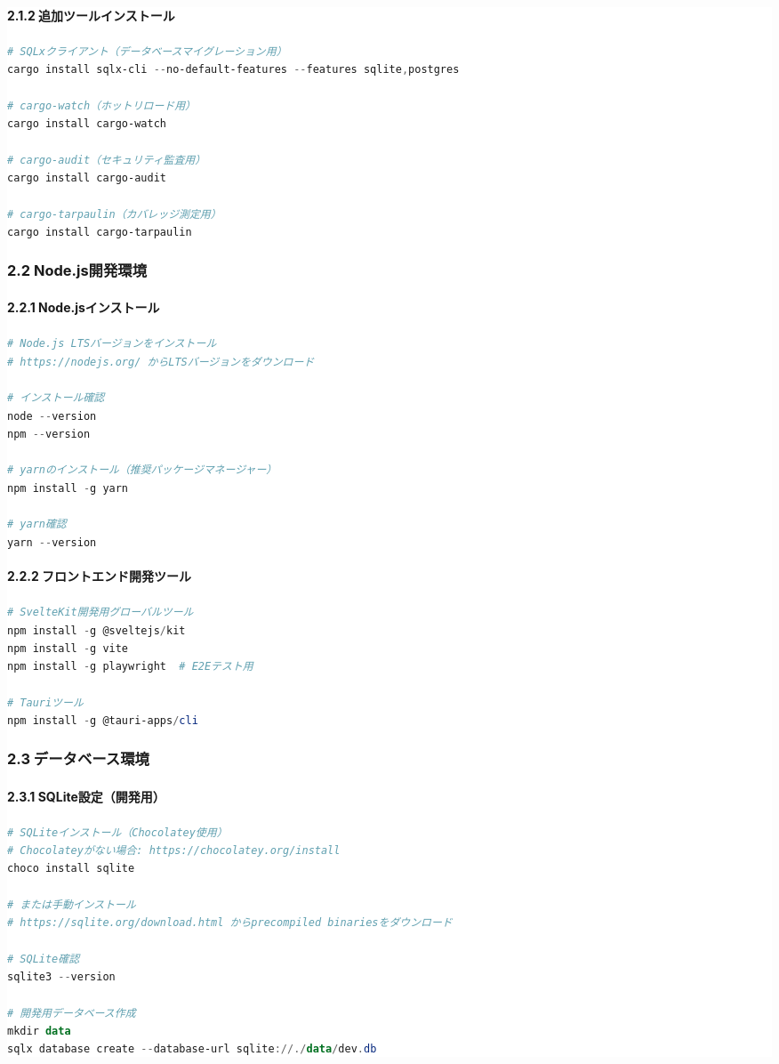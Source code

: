#### 2.1.2 追加ツールインストール

```powershell
# SQLxクライアント（データベースマイグレーション用）
cargo install sqlx-cli --no-default-features --features sqlite,postgres

# cargo-watch（ホットリロード用）
cargo install cargo-watch

# cargo-audit（セキュリティ監査用）
cargo install cargo-audit

# cargo-tarpaulin（カバレッジ測定用）
cargo install cargo-tarpaulin
```

### 2.2 Node.js開発環境

#### 2.2.1 Node.jsインストール

```powershell
# Node.js LTSバージョンをインストール
# https://nodejs.org/ からLTSバージョンをダウンロード

# インストール確認
node --version
npm --version

# yarnのインストール（推奨パッケージマネージャー）
npm install -g yarn

# yarn確認
yarn --version
```

#### 2.2.2 フロントエンド開発ツール

```powershell
# SvelteKit開発用グローバルツール
npm install -g @sveltejs/kit
npm install -g vite
npm install -g playwright  # E2Eテスト用

# Tauriツール
npm install -g @tauri-apps/cli
```

### 2.3 データベース環境

#### 2.3.1 SQLite設定（開発用）

```powershell
# SQLiteインストール（Chocolatey使用）
# Chocolateyがない場合: https://chocolatey.org/install
choco install sqlite

# または手動インストール
# https://sqlite.org/download.html からprecompiled binariesをダウンロード

# SQLite確認
sqlite3 --version

# 開発用データベース作成
mkdir data
sqlx database create --database-url sqlite://./data/dev.db
```
